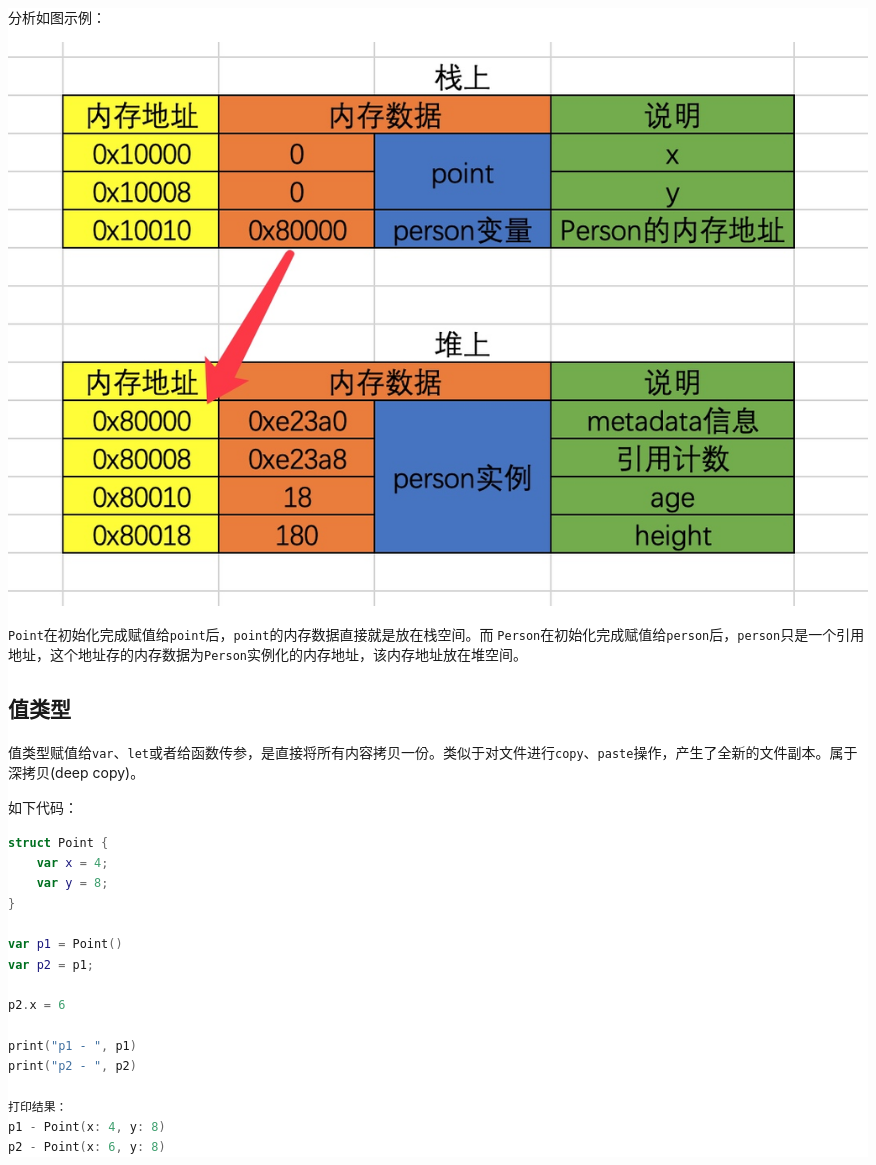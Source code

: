 分析如图示例：

![](media/16463009789251/16463130102674.jpg)

`Point`在初始化完成赋值给`point`后，`point`的内存数据直接就是放在栈空间。而 `Person`在初始化完成赋值给`person`后，`person`只是一个引用地址，这个地址存的内存数据为`Person`实例化的内存地址，该内存地址放在堆空间。

## 值类型
值类型赋值给`var`、`let`或者给函数传参，是直接将所有内容拷贝一份。类似于对文件进行`copy`、`paste`操作，产生了全新的文件副本。属于深拷贝(deep copy)。

如下代码：

```swift
struct Point {
    var x = 4;
    var y = 8;
}

var p1 = Point()
var p2 = p1;

p2.x = 6

print("p1 - ", p1)
print("p2 - ", p2)

打印结果：
p1 - Point(x: 4, y: 8)
p2 - Point(x: 6, y: 8)
```
